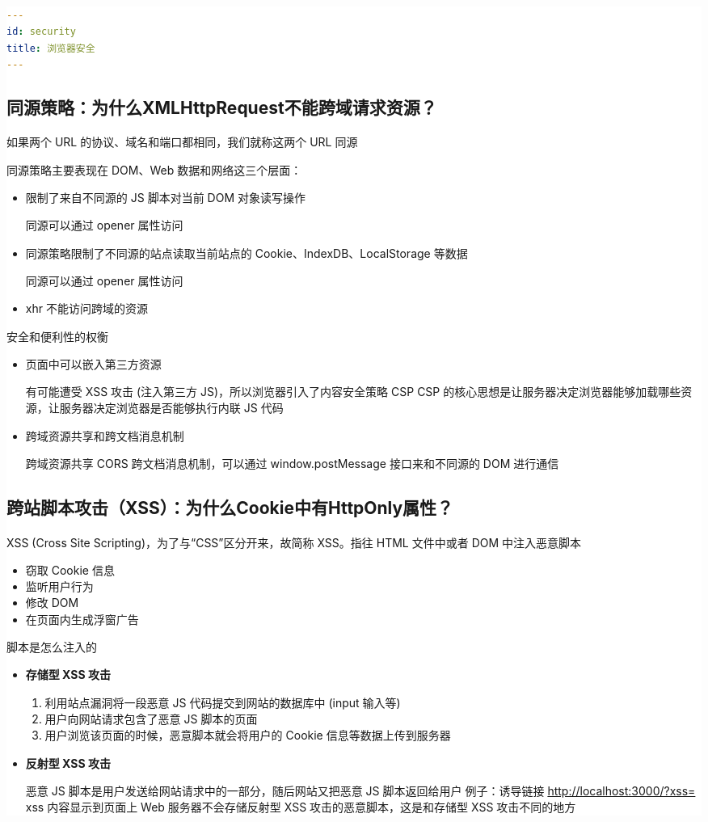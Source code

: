 ```yaml
---
id: security
title: 浏览器安全
---
```


## 同源策略：为什么XMLHttpRequest不能跨域请求资源？

如果两个 URL 的协议、域名和端口都相同，我们就称这两个 URL 同源

同源策略主要表现在 DOM、Web 数据和网络这三个层面：

- 限制了来自不同源的 JS 脚本对当前 DOM 对象读写操作

    同源可以通过 opener 属性访问

- 同源策略限制了不同源的站点读取当前站点的 Cookie、IndexDB、LocalStorage 等数据

    同源可以通过 opener 属性访问

- xhr 不能访问跨域的资源

安全和便利性的权衡

- 页面中可以嵌入第三方资源

    有可能遭受 XSS 攻击 (注入第三方 JS)，所以浏览器引入了内容安全策略 CSP
    CSP 的核心思想是让服务器决定浏览器能够加载哪些资源，让服务器决定浏览器是否能够执行内联 JS 代码

- 跨域资源共享和跨文档消息机制

    跨域资源共享 CORS
    跨文档消息机制，可以通过 window.postMessage 接口来和不同源的 DOM 进行通信

## 跨站脚本攻击（XSS）：为什么Cookie中有HttpOnly属性？

XSS (Cross Site Scripting)，为了与“CSS”区分开来，故简称 XSS。指往 HTML 文件中或者 DOM 中注入恶意脚本

- 窃取 Cookie 信息
- 监听用户行为
- 修改 DOM
- 在页面内生成浮窗广告

脚本是怎么注入的

- **存储型 XSS 攻击**
    1. 利用站点漏洞将一段恶意 JS 代码提交到网站的数据库中 (input 输入等)
    2. 用户向网站请求包含了恶意 JS 脚本的页面
    3. 用户浏览该页面的时候，恶意脚本就会将用户的 Cookie 信息等数据上传到服务器
- **反射型 XSS 攻击**

    恶意 JS 脚本是用户发送给网站请求中的一部分，随后网站又把恶意 JS 脚本返回给用户
    例子：诱导链接 [http://localhost:3000/?xss=](http://localhost:3000/?xss=)<script>alert('你被xss攻击了')</script>
    xss 内容显示到页面上
    Web 服务器不会存储反射型 XSS 攻击的恶意脚本，这是和存储型 XSS 攻击不同的地方
